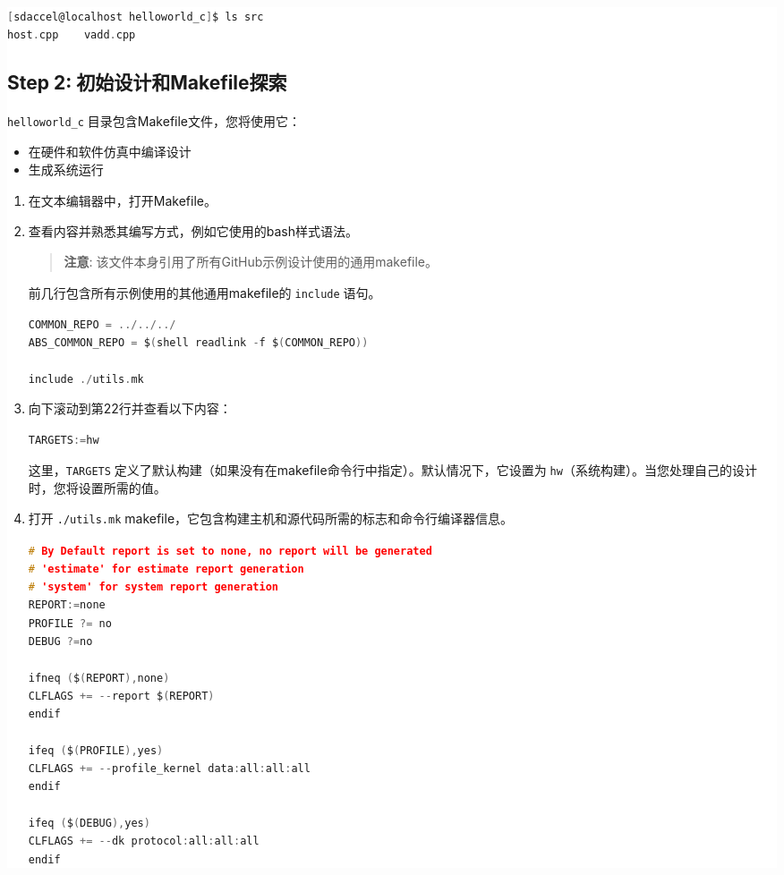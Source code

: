    ```C
   [sdaccel@localhost helloworld_c]$ ls src
   host.cpp    vadd.cpp
   ```

## Step 2: 初始设计和Makefile探索

`helloworld_c` 目录包含Makefile文件，您将使用它：

* 在硬件和软件仿真中编译设计
* 生成系统运行

1. 在文本编辑器中，打开Makefile。

2. 查看内容并熟悉其编写方式，例如它使用的bash样式语法。

   >**注意**: 该文件本身引用了所有GitHub示例设计使用的通用makefile。

   前几行包含所有示例使用的其他通用makefile的 `include` 语句。

   ```c
   COMMON_REPO = ../../../
   ABS_COMMON_REPO = $(shell readlink -f $(COMMON_REPO))

   include ./utils.mk
   ```

3. 向下滚动到第22行并查看以下内容：

   ```c
   TARGETS:=hw
   ```

   这里，`TARGETS` 定义了默认构建（如果没有在makefile命令行中指定）。默认情况下，它设置为 `hw`（系统构建）。当您处理自己的设计时，您将设置所需的值。

4. 打开 `./utils.mk` makefile，它包含构建主机和源代码所需的标志和命令行编译器信息。

   ```c
   # By Default report is set to none, no report will be generated  
   # 'estimate' for estimate report generation  
   # 'system' for system report generation  
   REPORT:=none
   PROFILE ?= no
   DEBUG ?=no

   ifneq ($(REPORT),none)  
   CLFLAGS += --report $(REPORT)  
   endif

   ifeq ($(PROFILE),yes)
   CLFLAGS += --profile_kernel data:all:all:all
   endif

   ifeq ($(DEBUG),yes)
   CLFLAGS += --dk protocol:all:all:all
   endif
   ```
